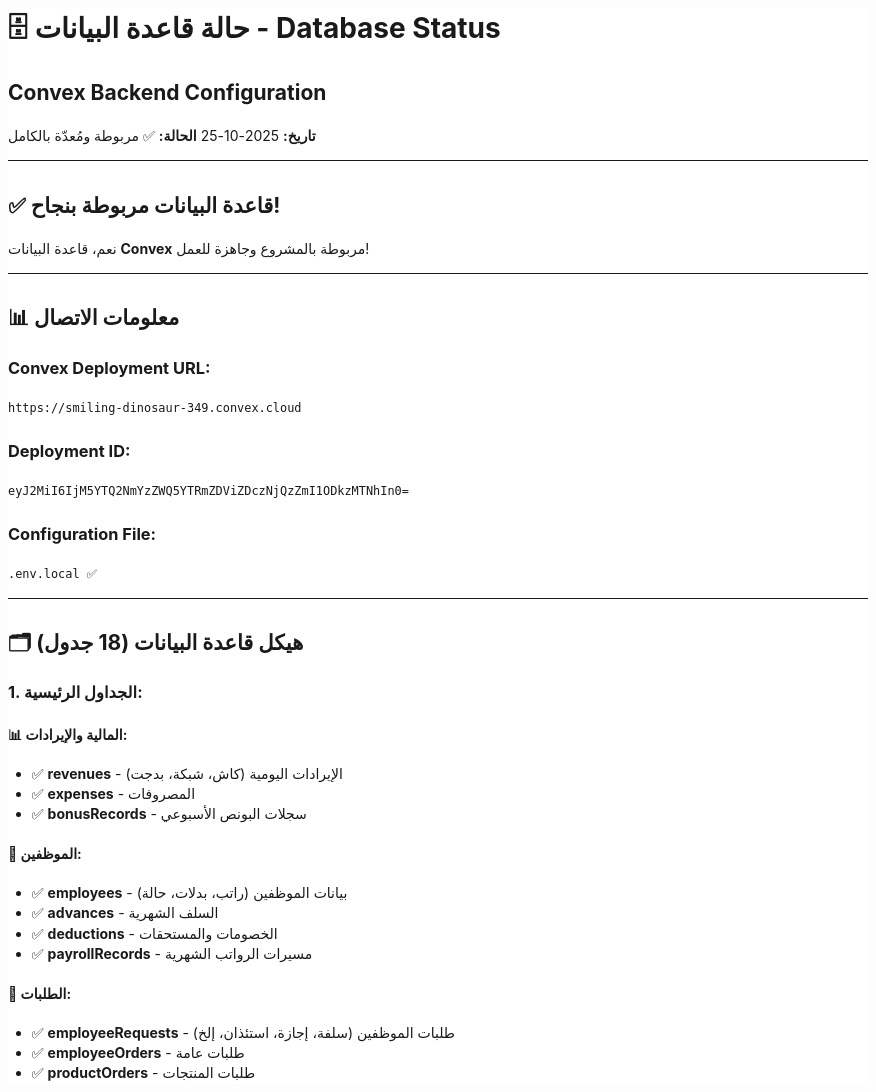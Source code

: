 # 🗄️ حالة قاعدة البيانات - Database Status
## Convex Backend Configuration

**تاريخ:** 2025-10-25
**الحالة:** ✅ مربوطة ومُعدّة بالكامل

---

## ✅ قاعدة البيانات مربوطة بنجاح!

نعم، قاعدة البيانات **Convex** مربوطة بالمشروع وجاهزة للعمل!

---

## 📊 معلومات الاتصال

### Convex Deployment URL:
```
https://smiling-dinosaur-349.convex.cloud
```

### Deployment ID:
```
eyJ2MiI6IjM5YTQ2NmYzZWQ5YTRmZDViZDczNjQzZmI1ODkzMTNhIn0=
```

### Configuration File:
```
.env.local ✅
```

---

## 🗂️ هيكل قاعدة البيانات (18 جدول)

### 1. الجداول الرئيسية:

#### 📊 المالية والإيرادات:
- ✅ **revenues** - الإيرادات اليومية (كاش، شبكة، بدجت)
- ✅ **expenses** - المصروفات
- ✅ **bonusRecords** - سجلات البونص الأسبوعي

#### 👥 الموظفين:
- ✅ **employees** - بيانات الموظفين (راتب، بدلات، حالة)
- ✅ **advances** - السلف الشهرية
- ✅ **deductions** - الخصومات والمستحقات
- ✅ **payrollRecords** - مسيرات الرواتب الشهرية

#### 📝 الطلبات:
- ✅ **employeeRequests** - طلبات الموظفين (سلفة، إجازة، استئذان، إلخ)
- ✅ **employeeOrders** - طلبات عامة
- ✅ **productOrders** - طلبات المنتجات
